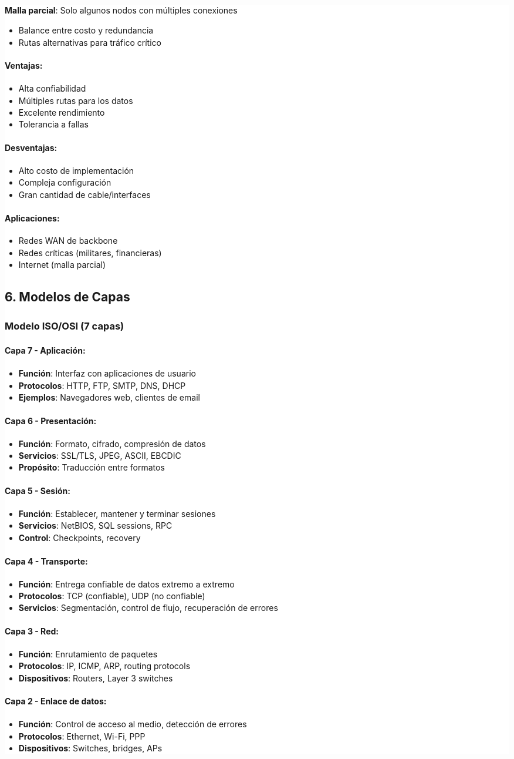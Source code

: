 **Malla parcial**: Solo algunos nodos con múltiples conexiones
- Balance entre costo y redundancia
- Rutas alternativas para tráfico crítico

#### Ventajas:
- Alta confiabilidad
- Múltiples rutas para los datos
- Excelente rendimiento
- Tolerancia a fallas

#### Desventajas:
- Alto costo de implementación
- Compleja configuración
- Gran cantidad de cable/interfaces

#### Aplicaciones:
- Redes WAN de backbone
- Redes críticas (militares, financieras)
- Internet (malla parcial)

## 6. Modelos de Capas

### Modelo ISO/OSI (7 capas)

#### Capa 7 - Aplicación:
- **Función**: Interfaz con aplicaciones de usuario
- **Protocolos**: HTTP, FTP, SMTP, DNS, DHCP
- **Ejemplos**: Navegadores web, clientes de email

#### Capa 6 - Presentación:
- **Función**: Formato, cifrado, compresión de datos
- **Servicios**: SSL/TLS, JPEG, ASCII, EBCDIC
- **Propósito**: Traducción entre formatos

#### Capa 5 - Sesión:
- **Función**: Establecer, mantener y terminar sesiones
- **Servicios**: NetBIOS, SQL sessions, RPC
- **Control**: Checkpoints, recovery

#### Capa 4 - Transporte:
- **Función**: Entrega confiable de datos extremo a extremo
- **Protocolos**: TCP (confiable), UDP (no confiable)
- **Servicios**: Segmentación, control de flujo, recuperación de errores

#### Capa 3 - Red:
- **Función**: Enrutamiento de paquetes
- **Protocolos**: IP, ICMP, ARP, routing protocols
- **Dispositivos**: Routers, Layer 3 switches

#### Capa 2 - Enlace de datos:
- **Función**: Control de acceso al medio, detección de errores
- **Protocolos**: Ethernet, Wi-Fi, PPP
- **Dispositivos**: Switches, bridges, APs
